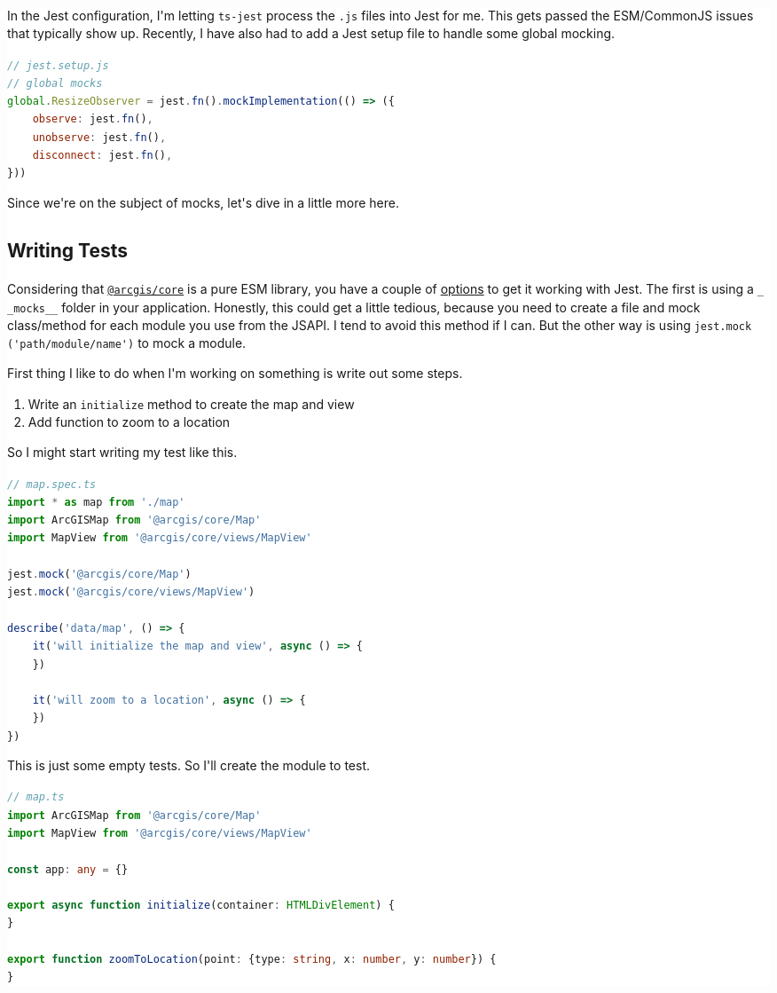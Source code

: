 In the Jest configuration, I'm letting `ts-jest` process the `.js` files into Jest for me. This gets passed the ESM/CommonJS issues that typically show up. Recently, I have also had to add a Jest setup file to handle some global mocking.

```js
// jest.setup.js
// global mocks
global.ResizeObserver = jest.fn().mockImplementation(() => ({
    observe: jest.fn(),
    unobserve: jest.fn(),
    disconnect: jest.fn(),
}))
```

Since we're on the subject of mocks, let's dive in a little more here.

## Writing Tests

Considering that [`@arcgis/core`](https://www.npmjs.com/package/@arcgis/core) is a pure ESM library, you have a couple of [options](https://jestjs.io/docs/mock-functions) to get it working with Jest. The first is using a `__mocks__` folder in your application. Honestly, this could get a little tedious, because you need to create a file and mock class/method for each module you use from the JSAPI. I tend to avoid this method if I can. But the other way is using `jest.mock('path/module/name')` to mock a module.

First thing I like to do when I'm working on something is write out some steps.

1. Write an `initialize` method to create the map and view
2. Add function to zoom to a location

So I might start writing my test like this.

```ts
// map.spec.ts
import * as map from './map'
import ArcGISMap from '@arcgis/core/Map'
import MapView from '@arcgis/core/views/MapView'

jest.mock('@arcgis/core/Map')
jest.mock('@arcgis/core/views/MapView')

describe('data/map', () => {
    it('will initialize the map and view', async () => {
    })

    it('will zoom to a location', async () => {
    })
})
```

This is just some empty tests. So I'll create the module to test.

```ts
// map.ts
import ArcGISMap from '@arcgis/core/Map'
import MapView from '@arcgis/core/views/MapView'

const app: any = {}

export async function initialize(container: HTMLDivElement) {
}

export function zoomToLocation(point: {type: string, x: number, y: number}) {
}
```
